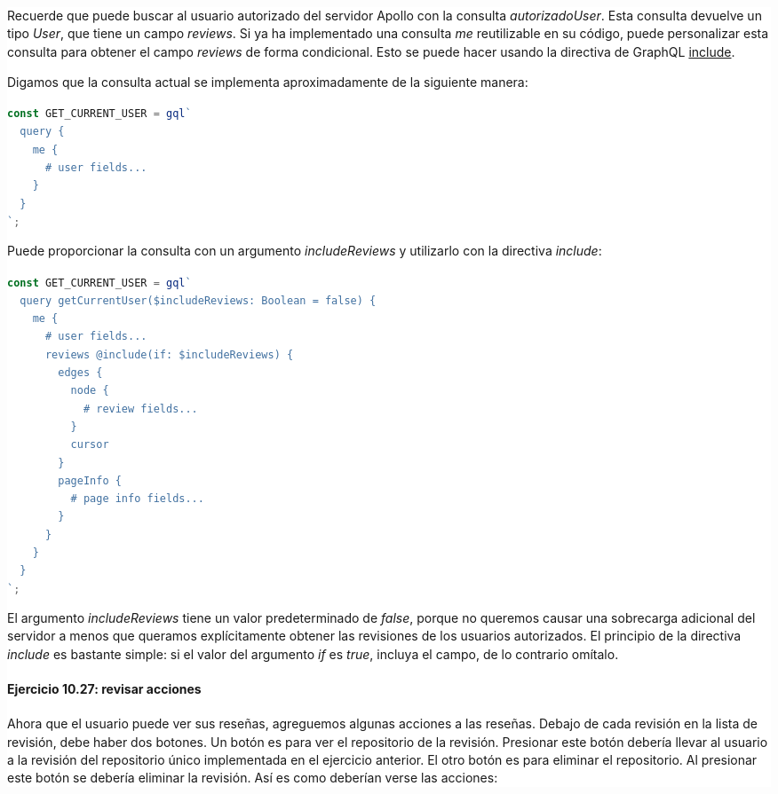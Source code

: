 Recuerde que puede buscar al usuario autorizado del servidor Apollo con la consulta <em>autorizadoUser</em>. Esta consulta devuelve un tipo <em>User</em>, que tiene un campo <em>reviews</em>. Si ya ha implementado una consulta <em>me</em> reutilizable en su código, puede personalizar esta consulta para obtener el campo <em>reviews</em> de forma condicional. Esto se puede hacer usando la directiva de GraphQL [include](https://graphql.org/learn/queries/#directives).

Digamos que la consulta actual se implementa aproximadamente de la siguiente manera:

```javascript
const GET_CURRENT_USER = gql`
  query {
    me {
      # user fields...
    }
  }
`;
```

Puede proporcionar la consulta con un argumento <em>includeReviews</em> y utilizarlo con la directiva <em>include</em>:

```javascript
const GET_CURRENT_USER = gql`
  query getCurrentUser($includeReviews: Boolean = false) {
    me {
      # user fields...
      reviews @include(if: $includeReviews) {
        edges {
          node {
            # review fields...
          }
          cursor
        }
        pageInfo {
          # page info fields...
        }
      }
    }
  }
`;
```

El argumento <em>includeReviews</em> tiene un valor predeterminado de <em>false</em>, porque no queremos causar una sobrecarga adicional del servidor a menos que queramos explícitamente obtener las revisiones de los usuarios autorizados. El principio de la directiva <em>include</em> es bastante simple: si el valor del argumento <em>if</em> es <em>true</em>, incluya el campo, de lo contrario omítalo.

#### Ejercicio 10.27: revisar acciones

Ahora que el usuario puede ver sus reseñas, agreguemos algunas acciones a las reseñas. Debajo de cada revisión en la lista de revisión, debe haber dos botones. Un botón es para ver el repositorio de la revisión. Presionar este botón debería llevar al usuario a la revisión del repositorio único implementada en el ejercicio anterior. El otro botón es para eliminar el repositorio. Al presionar este botón se debería eliminar la revisión. Así es como deberían verse las acciones:
